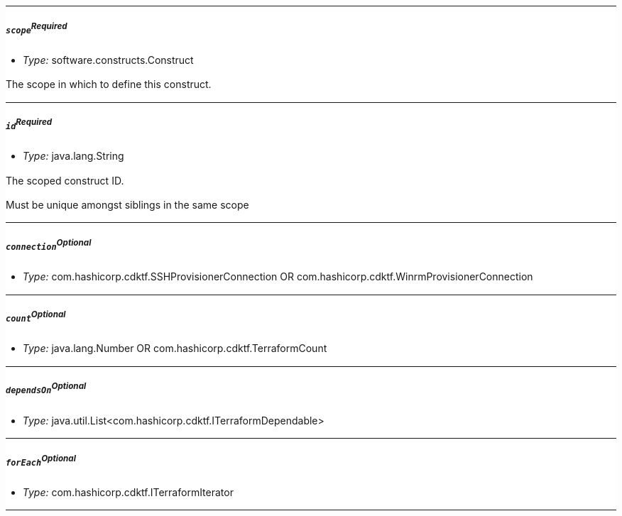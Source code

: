 
---

##### `scope`<sup>Required</sup> <a name="scope" id="@cdktf/provider-datadog.teamMembership.TeamMembership.Initializer.parameter.scope"></a>

- *Type:* software.constructs.Construct

The scope in which to define this construct.

---

##### `id`<sup>Required</sup> <a name="id" id="@cdktf/provider-datadog.teamMembership.TeamMembership.Initializer.parameter.id"></a>

- *Type:* java.lang.String

The scoped construct ID.

Must be unique amongst siblings in the same scope

---

##### `connection`<sup>Optional</sup> <a name="connection" id="@cdktf/provider-datadog.teamMembership.TeamMembership.Initializer.parameter.connection"></a>

- *Type:* com.hashicorp.cdktf.SSHProvisionerConnection OR com.hashicorp.cdktf.WinrmProvisionerConnection

---

##### `count`<sup>Optional</sup> <a name="count" id="@cdktf/provider-datadog.teamMembership.TeamMembership.Initializer.parameter.count"></a>

- *Type:* java.lang.Number OR com.hashicorp.cdktf.TerraformCount

---

##### `dependsOn`<sup>Optional</sup> <a name="dependsOn" id="@cdktf/provider-datadog.teamMembership.TeamMembership.Initializer.parameter.dependsOn"></a>

- *Type:* java.util.List<com.hashicorp.cdktf.ITerraformDependable>

---

##### `forEach`<sup>Optional</sup> <a name="forEach" id="@cdktf/provider-datadog.teamMembership.TeamMembership.Initializer.parameter.forEach"></a>

- *Type:* com.hashicorp.cdktf.ITerraformIterator

---
